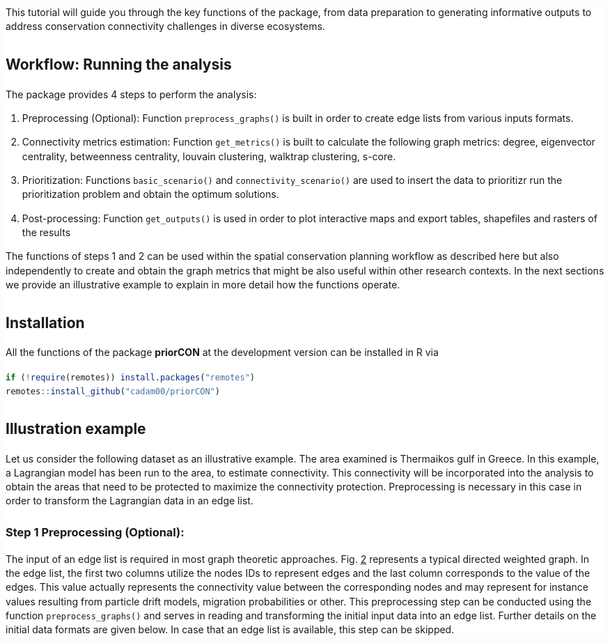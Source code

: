This tutorial will guide you through the key functions of the package,
from data preparation to generating informative outputs to address
conservation connectivity challenges in diverse ecosystems.

## **Workflow: Running the analysis**

The package provides 4 steps to perform the analysis:

1.  Preprocessing (Optional): Function `preprocess_graphs()` is built in
    order to create edge lists from various inputs formats.

2.  Connectivity metrics estimation: Function `get_metrics()` is built
    to calculate the following graph metrics: degree, eigenvector
    centrality, betweenness centrality, louvain clustering, walktrap
    clustering, s-core.

3.  Prioritization: Functions `basic_scenario()` and
    `connectivity_scenario()` are used to insert the data to prioritizr
    run the prioritization problem and obtain the optimum solutions.

4.  Post-processing: Function `get_outputs()` is used in order to plot
    interactive maps and export tables, shapefiles and rasters of the
    results

The functions of steps 1 and 2 can be used within the spatial
conservation planning workflow as described here but also independently
to create and obtain the graph metrics that might be also useful within
other research contexts. In the next sections we provide an illustrative
example to explain in more detail how the functions operate.

## **Installation**

All the functions of the package **priorCON** at the development version
can be installed in R via

``` r
if (!require(remotes)) install.packages("remotes")
remotes::install_github("cadam00/priorCON")
```

## **Illustration example**

Let us consider the following dataset as an illustrative example. The
area examined is Thermaikos gulf in Greece. In this example, a
Lagrangian model has been run to the area, to estimate connectivity.
This connectivity will be incorporated into the analysis to obtain the
areas that need to be protected to maximize the connectivity protection.
Preprocessing is necessary in this case in order to transform the
Lagrangian data in an edge list.

### Step 1 Preprocessing (Optional):

The input of an edge list is required in most graph theoretic
approaches. Fig. <a href="#ref-Figure2">2</a> represents a typical
directed weighted graph. In the edge list, the first two columns utilize
the nodes IDs to represent edges and the last column corresponds to the
value of the edges. This value actually represents the connectivity
value between the corresponding nodes and may represent for instance
values resulting from particle drift models, migration probabilities or
other. This preprocessing step can be conducted using the function
`preprocess_graphs()` and serves in reading and transforming the initial
input data into an edge list. Further details on the initial data
formats are given below. In case that an edge list is available, this
step can be skipped.
